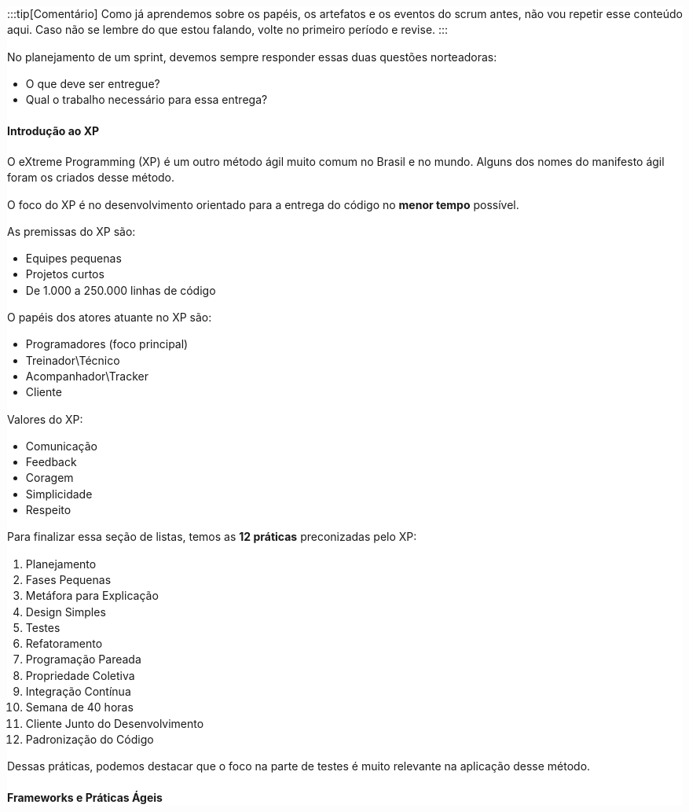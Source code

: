 :::tip[Comentário] 
Como já aprendemos sobre os papéis, os artefatos e os eventos do scrum antes, não vou repetir esse conteúdo aqui. Caso não se lembre do que estou falando, volte no primeiro período e revise.
:::

No planejamento de um sprint, devemos sempre responder essas duas questões norteadoras:

- O que deve ser entregue?
- Qual o trabalho necessário para essa entrega?

#### Introdução ao XP

O eXtreme Programming (XP) é um outro método ágil muito comum no Brasil e no mundo. Alguns dos nomes do manifesto ágil foram os criados desse método.

O foco do XP é no desenvolvimento orientado para a entrega do código no **menor tempo** possível.

As premissas do XP são:

- Equipes pequenas
- Projetos curtos
- De 1.000 a 250.000 linhas de código

O papéis dos atores atuante no XP são:

- Programadores (foco principal)
- Treinador\Técnico
- Acompanhador\Tracker
- Cliente

Valores do XP:

- Comunicação
- Feedback
- Coragem
- Simplicidade
- Respeito

Para finalizar essa seção de listas, temos as **12 práticas** preconizadas pelo XP:

1. Planejamento
2. Fases Pequenas
3. Metáfora para Explicação
4. Design Simples
5. Testes
6. Refatoramento
7. Programação Pareada
8. Propriedade Coletiva
9. Integração Contínua
10. Semana de 40 horas
11. Cliente Junto do Desenvolvimento
12. Padronização do Código

Dessas práticas, podemos destacar que o foco na parte de testes é muito relevante na aplicação desse método.

#### Frameworks e Práticas Ágeis


[^2]: PERT é de 1957 e o CPM é de 1958.